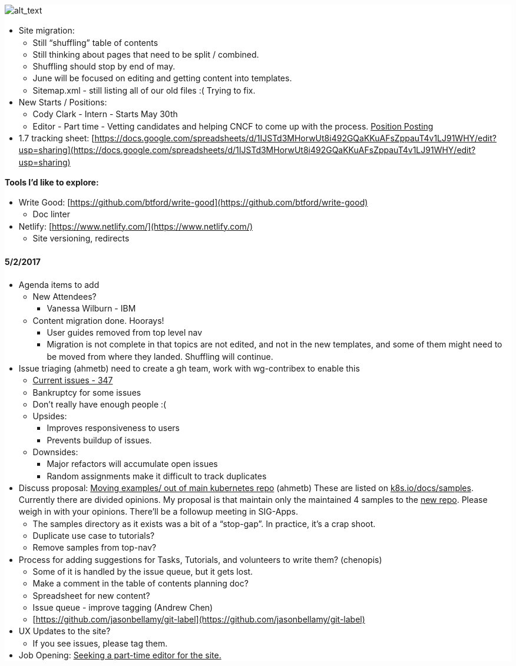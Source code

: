 ![alt_text](images/Copy-of0.jpg "image_tooltip")




*   Site migration:
    *   Still “shuffling” table of contents
    *   Still thinking about pages that need to be split / combined. 
    *   Shuffling should stop by end of may. 
    *   June will be focused on editing and getting content into templates. 
    *   Sitemap.xml - still listing all of our old files :(  Trying to fix. 
*   New Starts / Positions: 
    *   Cody Clark - Intern - Starts May 30th
    *   Editor - Part time - Vetting candidates and helping CNCF to come up with the process. [Position Posting](https://docs.google.com/document/d/1LFTOMV9R4KnGWQk4vhsVZl9k8mSbj9mr3KqOYz9X74g/edit)
*   1.7 tracking sheet: [https://docs.google.com/spreadsheets/d/1IJSTd3MHorwUt8i492GQaKKuAFsZppauT4v1LJ91WHY/edit?usp=sharing](https://docs.google.com/spreadsheets/d/1IJSTd3MHorwUt8i492GQaKKuAFsZppauT4v1LJ91WHY/edit?usp=sharing)

**Tools I’d like to explore:**



*   Write Good: [https://github.com/btford/write-good](https://github.com/btford/write-good)
    *   Doc linter
*   Netlify: [https://www.netlify.com/](https://www.netlify.com/)
    *   Site versioning, redirects


#### 5/2/2017



*   Agenda items to add
    *   New Attendees? 
        *   Vanessa Wilburn - IBM
    *   Content migration done. Hoorays!
        *   User guides removed from top level nav
        *   Migration is not complete in that topics are not edited, and not in the new templates, and some of them might need to be moved from where they landed.  Shuffling will continue.
*   Issue triaging (ahmetb) need to create a gh team, work with wg-contribex to enable this
    *   [Current issues - 347](https://github.com/kubernetes/kubernetes.github.io/issues)
    *   Bankruptcy for some issues
    *   Don’t really have enough people :(
    *   Upsides:
        *   Improves responsiveness to users
        *   Prevents buildup of issues. 
    *   Downsides:
        *   Major refactors will accumulate open issues 
        *   Random assignments make it difficult to track duplicates
*   Discuss proposal: [Moving examples/ out of main kubernetes repo](http://drive.google.com/a/google.com/open?id=15eRNrOtofhl1tFyXgZYw3pV4Z9S4PF1TU1iejGnv1f4) (ahmetb) These are listed on [k8s.io/docs/samples](https://kubernetes.io/docs/samples). Currently there are divided opinions. My proposal is that maintain only the maintained 4 samples to the [new repo](http://github.com/kubernetes/examples). Please weigh in with your opinions. There’ll be a followup meeting in SIG-Apps.
    *   The samples directory as it exists was a bit of a “stop-gap”.  In practice, it’s a crap shoot. 
    *   Duplicate use case to tutorials?  
    *   Remove samples from top-nav?
*   Process for adding suggestions for Tasks, Tutorials, and volunteers to write them? (chenopis)
    *   Some of it is handled by the issue queue, but it gets lost.
    *   Make a comment in the table of contents planning doc?
    *   Spreadsheet for new content? 
    *   Issue queue - improve tagging (Andrew Chen)
    *   [https://github.com/jasonbellamy/git-label](https://github.com/jasonbellamy/git-label)
*   UX Updates to the site? 
    *   If you see issues, please tag them. 
*   Job Opening: [Seeking a part-time editor for the site. ](https://docs.google.com/document/d/1LFTOMV9R4KnGWQk4vhsVZl9k8mSbj9mr3KqOYz9X74g/edit)